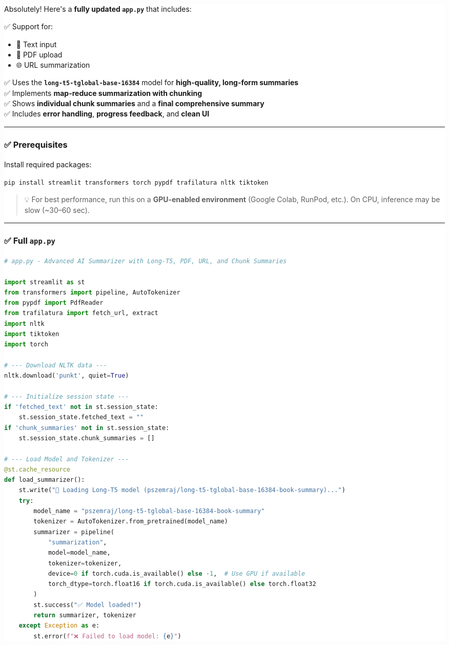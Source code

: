 Absolutely! Here's a **fully updated `app.py`** that includes:

✅ Support for:
- 📝 Text input  
- 📁 PDF upload  
- 🌐 URL summarization  

✅ Uses the **`long-t5-tglobal-base-16384`** model for **high-quality, long-form summaries**  
✅ Implements **map-reduce summarization with chunking**  
✅ Shows **individual chunk summaries** and a **final comprehensive summary**  
✅ Includes **error handling**, **progress feedback**, and **clean UI**

---

### ✅ Prerequisites

Install required packages:

```bash
pip install streamlit transformers torch pypdf trafilatura nltk tiktoken
```

> 💡 For best performance, run this on a **GPU-enabled environment** (Google Colab, RunPod, etc.). On CPU, inference may be slow (~30–60 sec).

---

### ✅ Full `app.py`

```python
# app.py - Advanced AI Summarizer with Long-T5, PDF, URL, and Chunk Summaries

import streamlit as st
from transformers import pipeline, AutoTokenizer
from pypdf import PdfReader
from trafilatura import fetch_url, extract
import nltk
import tiktoken
import torch

# --- Download NLTK data ---
nltk.download('punkt', quiet=True)

# --- Initialize session state ---
if 'fetched_text' not in st.session_state:
    st.session_state.fetched_text = ""
if 'chunk_summaries' not in st.session_state:
    st.session_state.chunk_summaries = []

# --- Load Model and Tokenizer ---
@st.cache_resource
def load_summarizer():
    st.write("🚀 Loading Long-T5 model (pszemraj/long-t5-tglobal-base-16384-book-summary)...")
    try:
        model_name = "pszemraj/long-t5-tglobal-base-16384-book-summary"
        tokenizer = AutoTokenizer.from_pretrained(model_name)
        summarizer = pipeline(
            "summarization",
            model=model_name,
            tokenizer=tokenizer,
            device=0 if torch.cuda.is_available() else -1,  # Use GPU if available
            torch_dtype=torch.float16 if torch.cuda.is_available() else torch.float32
        )
        st.success("✅ Model loaded!")
        return summarizer, tokenizer
    except Exception as e:
        st.error(f"❌ Failed to load model: {e}")
```
